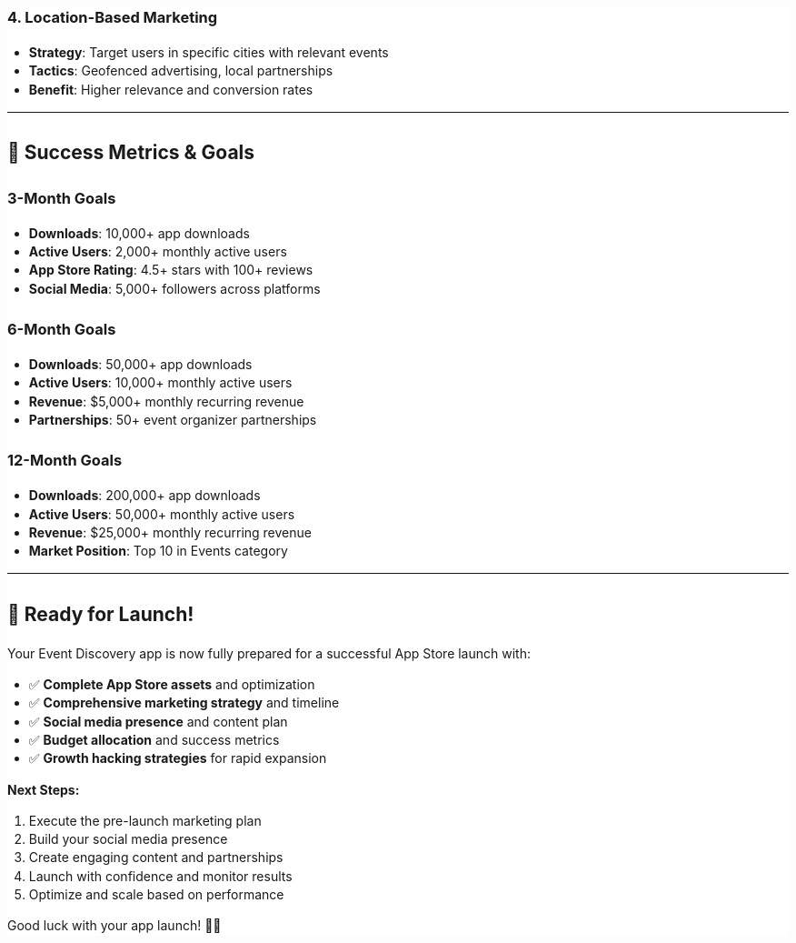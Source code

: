 ### **4. Location-Based Marketing**
- **Strategy**: Target users in specific cities with relevant events
- **Tactics**: Geofenced advertising, local partnerships
- **Benefit**: Higher relevance and conversion rates

---

## 🎉 **Success Metrics & Goals**

### **3-Month Goals**
- **Downloads**: 10,000+ app downloads
- **Active Users**: 2,000+ monthly active users
- **App Store Rating**: 4.5+ stars with 100+ reviews
- **Social Media**: 5,000+ followers across platforms

### **6-Month Goals**
- **Downloads**: 50,000+ app downloads
- **Active Users**: 10,000+ monthly active users
- **Revenue**: $5,000+ monthly recurring revenue
- **Partnerships**: 50+ event organizer partnerships

### **12-Month Goals**
- **Downloads**: 200,000+ app downloads
- **Active Users**: 50,000+ monthly active users
- **Revenue**: $25,000+ monthly recurring revenue
- **Market Position**: Top 10 in Events category

---

## 🚀 **Ready for Launch!**

Your Event Discovery app is now fully prepared for a successful App Store launch with:

- ✅ **Complete App Store assets** and optimization
- ✅ **Comprehensive marketing strategy** and timeline
- ✅ **Social media presence** and content plan
- ✅ **Budget allocation** and success metrics
- ✅ **Growth hacking strategies** for rapid expansion

**Next Steps:**
1. Execute the pre-launch marketing plan
2. Build your social media presence
3. Create engaging content and partnerships
4. Launch with confidence and monitor results
5. Optimize and scale based on performance

Good luck with your app launch! 🎉📱
